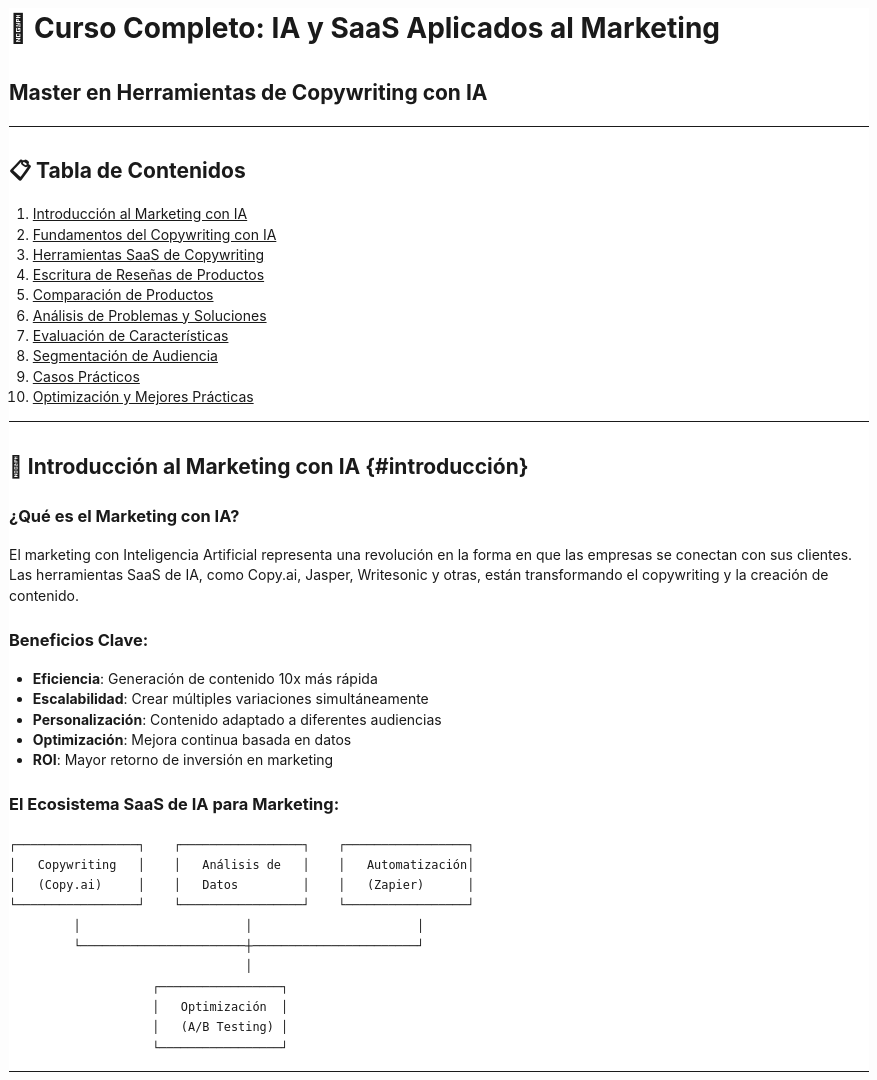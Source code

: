 # 🚀 Curso Completo: IA y SaaS Aplicados al Marketing
## Master en Herramientas de Copywriting con IA

---

## 📋 Tabla de Contenidos

1. [Introducción al Marketing con IA](#introducción)
2. [Fundamentos del Copywriting con IA](#fundamentos)
3. [Herramientas SaaS de Copywriting](#herramientas)
4. [Escritura de Reseñas de Productos](#reseñas)
5. [Comparación de Productos](#comparación)
6. [Análisis de Problemas y Soluciones](#análisis)
7. [Evaluación de Características](#evaluación)
8. [Segmentación de Audiencia](#segmentación)
9. [Casos Prácticos](#casos)
10. [Optimización y Mejores Prácticas](#optimización)

---

## 🎯 Introducción al Marketing con IA {#introducción}

### ¿Qué es el Marketing con IA?

El marketing con Inteligencia Artificial representa una revolución en la forma en que las empresas se conectan con sus clientes. Las herramientas SaaS de IA, como Copy.ai, Jasper, Writesonic y otras, están transformando el copywriting y la creación de contenido.

### Beneficios Clave:
- **Eficiencia**: Generación de contenido 10x más rápida
- **Escalabilidad**: Crear múltiples variaciones simultáneamente
- **Personalización**: Contenido adaptado a diferentes audiencias
- **Optimización**: Mejora continua basada en datos
- **ROI**: Mayor retorno de inversión en marketing

### El Ecosistema SaaS de IA para Marketing:

```
┌─────────────────┐    ┌─────────────────┐    ┌─────────────────┐
│   Copywriting   │    │   Análisis de   │    │   Automatización│
│   (Copy.ai)     │    │   Datos         │    │   (Zapier)      │
└─────────────────┘    └─────────────────┘    └─────────────────┘
         │                       │                       │
         └───────────────────────┼───────────────────────┘
                                 │
                    ┌─────────────────┐
                    │   Optimización  │
                    │   (A/B Testing) │
                    └─────────────────┘
```

---